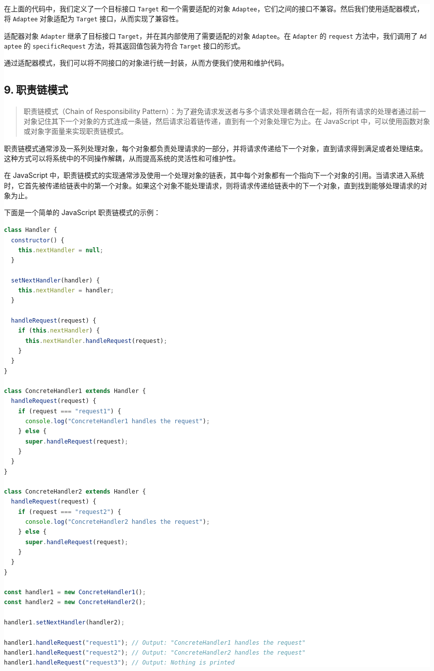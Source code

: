 在上面的代码中，我们定义了一个目标接口 `Target` 和一个需要适配的对象 `Adaptee`，它们之间的接口不兼容。然后我们使用适配器模式，将 `Adaptee` 对象适配为 `Target` 接口，从而实现了兼容性。

适配器对象 `Adapter` 继承了目标接口 `Target`，并在其内部使用了需要适配的对象 `Adaptee`。在 `Adapter` 的 `request` 方法中，我们调用了 `Adaptee` 的 `specificRequest` 方法，将其返回值包装为符合 `Target` 接口的形式。

通过适配器模式，我们可以将不同接口的对象进行统一封装，从而方便我们使用和维护代码。

## 9\. 职责链模式

> 职责链模式（Chain of Responsibility Pattern）：为了避免请求发送者与多个请求处理者耦合在一起，将所有请求的处理者通过前一对象记住其下一个对象的方式连成一条链，然后请求沿着链传递，直到有一个对象处理它为止。在 JavaScript 中，可以使用函数对象或对象字面量来实现职责链模式。

职责链模式通常涉及一系列处理对象，每个对象都负责处理请求的一部分，并将请求传递给下一个对象，直到请求得到满足或者处理结束。这种方式可以将系统中的不同操作解耦，从而提高系统的灵活性和可维护性。

在 JavaScript 中，职责链模式的实现通常涉及使用一个处理对象的链表，其中每个对象都有一个指向下一个对象的引用。当请求进入系统时，它首先被传递给链表中的第一个对象。如果这个对象不能处理请求，则将请求传递给链表中的下一个对象，直到找到能够处理请求的对象为止。

下面是一个简单的 JavaScript 职责链模式的示例：

```js
class Handler {
  constructor() {
    this.nextHandler = null;
  }

  setNextHandler(handler) {
    this.nextHandler = handler;
  }

  handleRequest(request) {
    if (this.nextHandler) {
      this.nextHandler.handleRequest(request);
    }
  }
}

class ConcreteHandler1 extends Handler {
  handleRequest(request) {
    if (request === "request1") {
      console.log("ConcreteHandler1 handles the request");
    } else {
      super.handleRequest(request);
    }
  }
}

class ConcreteHandler2 extends Handler {
  handleRequest(request) {
    if (request === "request2") {
      console.log("ConcreteHandler2 handles the request");
    } else {
      super.handleRequest(request);
    }
  }
}

const handler1 = new ConcreteHandler1();
const handler2 = new ConcreteHandler2();

handler1.setNextHandler(handler2);

handler1.handleRequest("request1"); // Output: "ConcreteHandler1 handles the request"
handler1.handleRequest("request2"); // Output: "ConcreteHandler2 handles the request"
handler1.handleRequest("request3"); // Output: Nothing is printed
```
